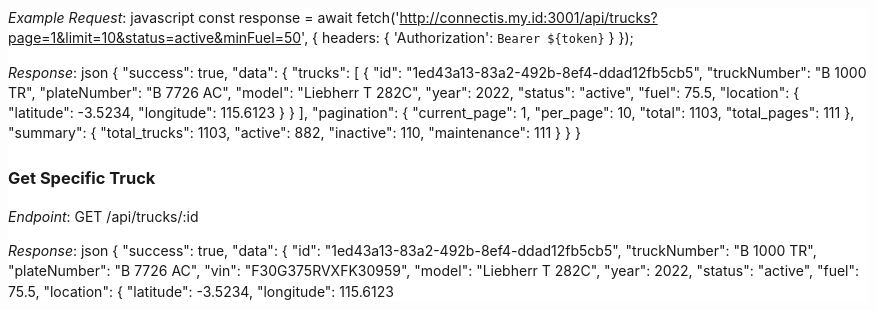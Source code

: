 
*Example Request*:
javascript
const response = await fetch('http://connectis.my.id:3001/api/trucks?page=1&limit=10&status=active&minFuel=50', {
  headers: {
    'Authorization': `Bearer ${token}`
  }
});


*Response*:
json
{
  "success": true,
  "data": {
    "trucks": [
      {
        "id": "1ed43a13-83a2-492b-8ef4-ddad12fb5cb5",
        "truckNumber": "B 1000 TR",
        "plateNumber": "B 7726 AC",
        "model": "Liebherr T 282C",
        "year": 2022,
        "status": "active",
        "fuel": 75.5,
        "location": {
          "latitude": -3.5234,
          "longitude": 115.6123
        }
      }
    ],
    "pagination": {
      "current_page": 1,
      "per_page": 10,
      "total": 1103,
      "total_pages": 111
    },
    "summary": {
      "total_trucks": 1103,
      "active": 882,
      "inactive": 110,
      "maintenance": 111
    }
  }
}


### Get Specific Truck
*Endpoint*: GET /api/trucks/:id

*Response*:
json
{
  "success": true,
  "data": {
    "id": "1ed43a13-83a2-492b-8ef4-ddad12fb5cb5",
    "truckNumber": "B 1000 TR",
    "plateNumber": "B 7726 AC",
    "vin": "F30G375RVXFK30959",
    "model": "Liebherr T 282C",
    "year": 2022,
    "status": "active",
    "fuel": 75.5,
    "location": {
      "latitude": -3.5234,
      "longitude": 115.6123